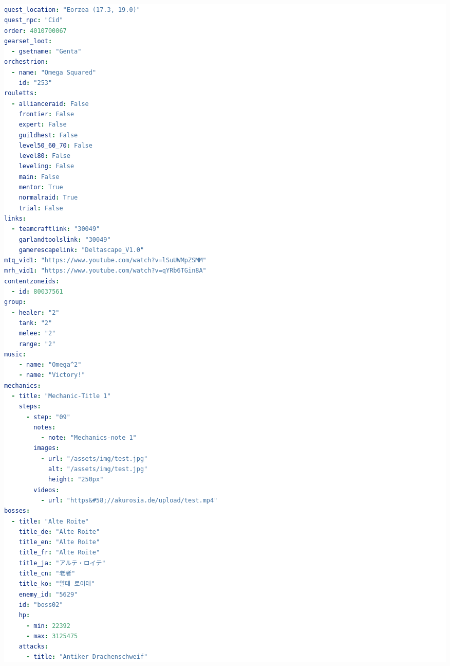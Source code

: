 ```yaml
quest_location: "Eorzea (17.3, 19.0)"
quest_npc: "Cid"
order: 4010700067
gearset_loot:
  - gsetname: "Genta"
orchestrion:
  - name: "Omega Squared"
    id: "253"
rouletts:
  - allianceraid: False
    frontier: False
    expert: False
    guildhest: False
    level50_60_70: False
    level80: False
    leveling: False
    main: False
    mentor: True
    normalraid: True
    trial: False
links:
  - teamcraftlink: "30049"
    garlandtoolslink: "30049"
    gamerescapelink: "Deltascape_V1.0"
mtq_vid1: "https://www.youtube.com/watch?v=lSuUWMpZSMM"
mrh_vid1: "https://www.youtube.com/watch?v=qYRb6TGin8A"
contentzoneids:
  - id: 80037561
group:
  - healer: "2"
    tank: "2"
    melee: "2"
    range: "2"
music:
    - name: "Omega^2"
    - name: "Victory!"
mechanics:
  - title: "Mechanic-Title 1"
    steps:
      - step: "09"
        notes:
          - note: "Mechanics-note 1"
        images:
          - url: "/assets/img/test.jpg"
            alt: "/assets/img/test.jpg"
            height: "250px"
        videos:
          - url: "https&#58;//akurosia.de/upload/test.mp4"
bosses:
  - title: "Alte Roite"
    title_de: "Alte Roite"
    title_en: "Alte Roite"
    title_fr: "Alte Roite"
    title_ja: "アルテ・ロイテ"
    title_cn: "老者"
    title_ko: "알테 로이테"
    enemy_id: "5629"
    id: "boss02"
    hp:
      - min: 22392
      - max: 3125475
    attacks:
      - title: "Antiker Drachenschweif"
```